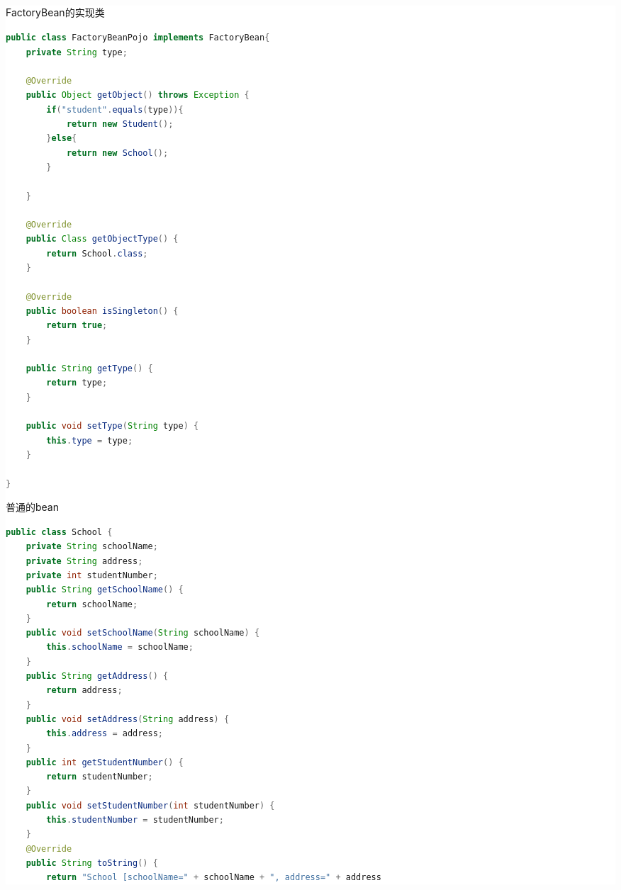 FactoryBean的实现类

```java
public class FactoryBeanPojo implements FactoryBean{
	private String type;
 
	@Override
	public Object getObject() throws Exception {
		if("student".equals(type)){
			return new Student();			
		}else{
			return new School();
		}
		
	}
 
	@Override
	public Class getObjectType() {
		return School.class;
	}
 
	@Override
	public boolean isSingleton() {
		return true;
	}
 
	public String getType() {
		return type;
	}
 
	public void setType(String type) {
		this.type = type;
	}
	
}
```

普通的bean

```java
public class School {
	private String schoolName;
	private String address;
	private int studentNumber;
	public String getSchoolName() {
		return schoolName;
	}
	public void setSchoolName(String schoolName) {
		this.schoolName = schoolName;
	}
	public String getAddress() {
		return address;
	}
	public void setAddress(String address) {
		this.address = address;
	}
	public int getStudentNumber() {
		return studentNumber;
	}
	public void setStudentNumber(int studentNumber) {
		this.studentNumber = studentNumber;
	}
	@Override
	public String toString() {
		return "School [schoolName=" + schoolName + ", address=" + address
```